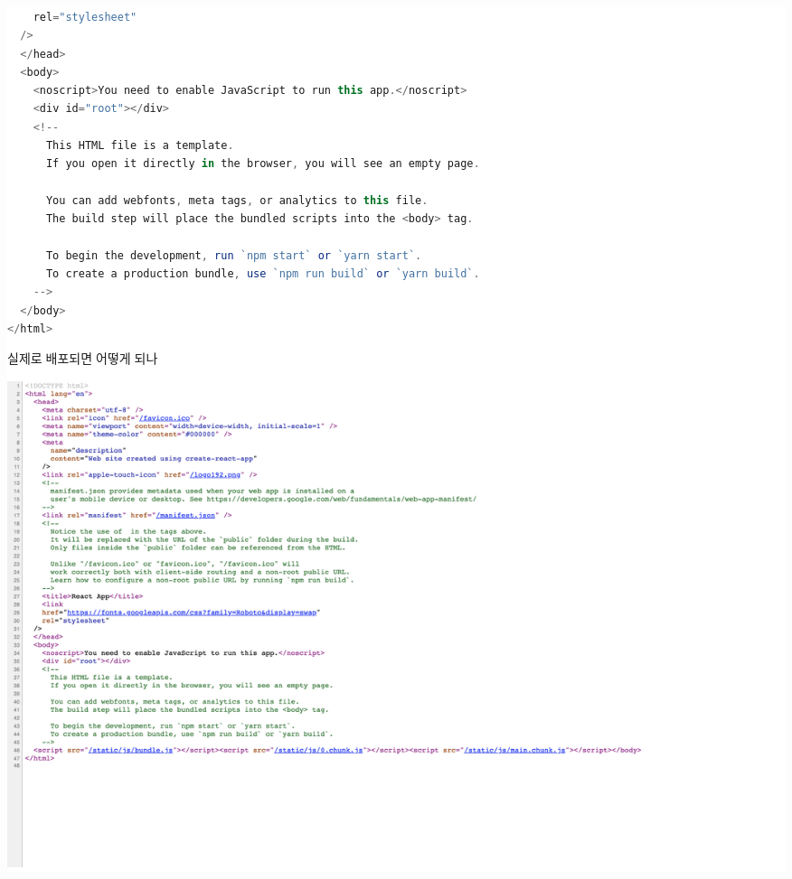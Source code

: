```js
    rel="stylesheet"
  />
  </head>
  <body>
    <noscript>You need to enable JavaScript to run this app.</noscript>
    <div id="root"></div>
    <!--
      This HTML file is a template.
      If you open it directly in the browser, you will see an empty page.

      You can add webfonts, meta tags, or analytics to this file.
      The build step will place the bundled scripts into the <body> tag.

      To begin the development, run `npm start` or `yarn start`.
      To create a production bundle, use `npm run build` or `yarn build`.
    -->
  </body>
</html>

```

실제로 배포되면 어떻게 되나

![image-20201227173722461](./img/potal.png)
